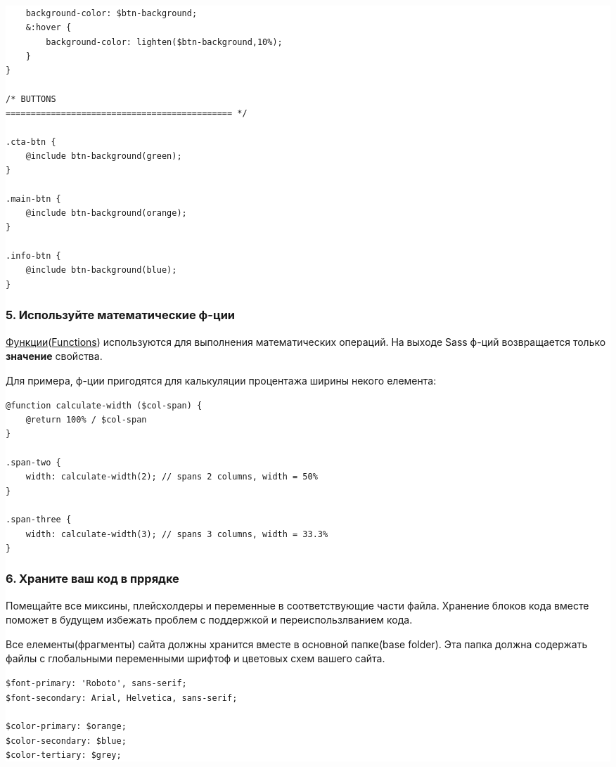 ```
    background-color: $btn-background;
    &:hover {
        background-color: lighten($btn-background,10%);
    }
}

/* BUTTONS
============================================= */

.cta-btn {
    @include btn-background(green);
}

.main-btn {
    @include btn-background(orange);
}

.info-btn {
    @include btn-background(blue);
}
```

### 5. Используйте математические ф-ции

[Функции](http://sass-scss.ru/documentation/sassscript/funktsii.html)([Functions](http://sass-lang.com/documentation/file.SASS_REFERENCE.html#functions)) используются для выполнения математических операций. На выходе Sass ф-ций возвращается только __значение__ свойства.

Для примера, ф-ции пригодятся для калькуляции процентажа ширины некого елемента:

```
@function calculate-width ($col-span) {
    @return 100% / $col-span
}

.span-two {
    width: calculate-width(2); // spans 2 columns, width = 50%
}

.span-three {
    width: calculate-width(3); // spans 3 columns, width = 33.3%
}
```

### 6. Храните ваш код в пррядке

Помещайте все миксины, плейсхолдеры и переменные в соответствующие части файла. Хранение блоков кода вместе поможет в будущем избежать проблем с поддержкой и переиспользлванием кода.

Все елементы(фрагменты) сайта должны хранится вместе в основной папке(base folder). Эта папка должна содержать файлы с глобальными переменными шрифтоф и цветовых схем вашего сайта.

```
$font-primary: 'Roboto', sans-serif;
$font-secondary: Arial, Helvetica, sans-serif;

$color-primary: $orange;
$color-secondary: $blue;
$color-tertiary: $grey;
```
